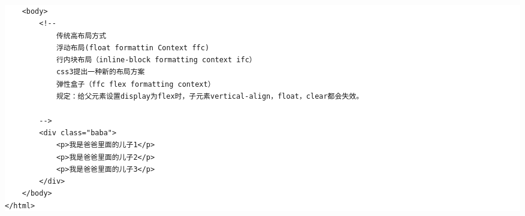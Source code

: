 ```
	<body>
		<!--
			传统高布局方式
			浮动布局(float formattin Context ffc)
			行内块布局（inline-block formatting context ifc）
			css3提出一种新的布局方案
			弹性盒子（ffc flex formatting context）
			规定：给父元素设置display为flex时，子元素vertical-align，float，clear都会失效。
			
		-->
		<div class="baba">
			<p>我是爸爸里面的儿子1</p>
			<p>我是爸爸里面的儿子2</p>
			<p>我是爸爸里面的儿子3</p>
		</div>
	</body>
</html>
```


























